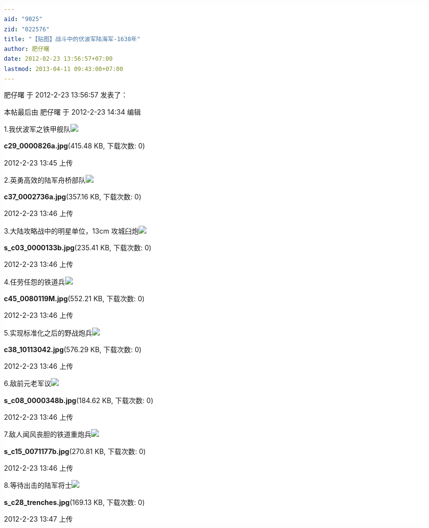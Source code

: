 ```yaml
---
aid: "9025"
zid: "022576"
title: "【贴图】战斗中的伏波军陆海军-1638年"
author: 肥仔曙
date: 2012-02-23 13:56:57+07:00
lastmod: 2013-04-11 09:43:00+07:00
---
```


肥仔曙 于 2012-2-23 13:56:57 发表了：

本帖最后由 肥仔曙 于 2012-2-23 14:34 编辑

1.我伏波军之铁甲舰队![](/9025/1345422zx5jgfg1guu3302.jpg)

**c29_0000826a.jpg**(415.48 KB, 下载次数: 0)

2012-2-23 13:45 上传

2.英勇高效的陆军舟桥部队![](/9025/134620dz07w8ybtp2l0hp7.jpg)

**c37_0002736a.jpg**(357.16 KB, 下载次数: 0)

2012-2-23 13:46 上传

3.大陆攻略战中的明星单位，13cm 攻城臼炮![](/9025/1346505q28j3jsgv5jdjg5.jpg)

**s_c03_0000133b.jpg**(235.41 KB, 下载次数: 0)

2012-2-23 13:46 上传

4.任劳任怨的铁道兵![](/9025/134645opb7oupalogpb8or.jpg)

**c45_0080119M.jpg**(552.21 KB, 下载次数: 0)

2012-2-23 13:46 上传

5.实现标准化之后的野战炮兵![](/9025/134636yxmbptpzlzmjldm3.jpg)

**c38_10113042.jpg**(576.29 KB, 下载次数: 0)

2012-2-23 13:46 上传

6.敌前元老军议![](/9025/134653dv808p5dbozpklzm.jpg)

**s_c08_0000348b.jpg**(184.62 KB, 下载次数: 0)

2012-2-23 13:46 上传

7.敌人闻风丧胆的铁道重炮兵![](/9025/134659268u0pvipxzav8ua.jpg)

**s_c15_0071177b.jpg**(270.81 KB, 下载次数: 0)

2012-2-23 13:46 上传

8.等待出击的陆军将士![](/9025/134702elqxmt4kmf4597q4.jpg)

**s_c28_trenches.jpg**(169.13 KB, 下载次数: 0)

2012-2-23 13:47 上传
